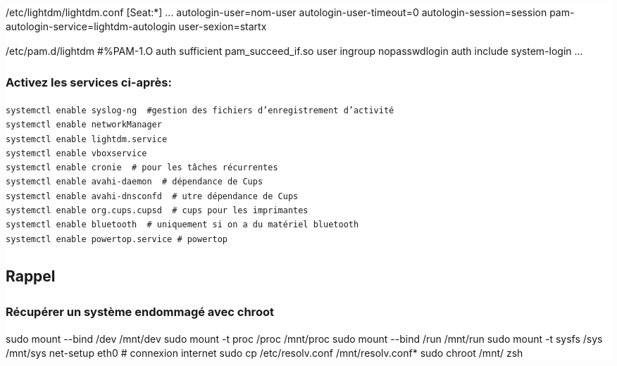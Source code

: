 /etc/lightdm/lightdm.conf
[Seat:*]
...
autologin-user=nom-user
autologin-user-timeout=0
autologin-session=session
pam-autologin-service=lightdm-autologin
user-sexion=startx

/etc/pam.d/lightdm
#%PAM-1.O
auth sufficient pam_succeed_if.so user ingroup nopasswdlogin
auth include system-login
...

### Activez les services ci-après:

```shell
systemctl enable syslog-ng  #gestion des fichiers d’enregistrement d’activité
systemctl enable networkManager
systemctl enable lightdm.service
systemctl enable vboxservice
systemctl enable cronie  # pour les tâches récurrentes
systemctl enable avahi-daemon  # dépendance de Cups
systemctl enable avahi-dnsconfd  # utre dépendance de Cups
systemctl enable org.cups.cupsd  # cups pour les imprimantes
systemctl enable bluetooth  # uniquement si on a du matériel bluetooth
systemctl enable powertop.service # powertop
```


## Rappel

### Récupérer un système endommagé avec chroot
sudo mount --bind /dev /mnt/dev
sudo mount -t proc /proc /mnt/proc
sudo mount --bind /run /mnt/run
sudo mount -t sysfs /sys /mnt/sys
net-setup eth0 # connexion internet
sudo cp /etc/resolv.conf /mnt/resolv.conf*
sudo chroot /mnt/ zsh


